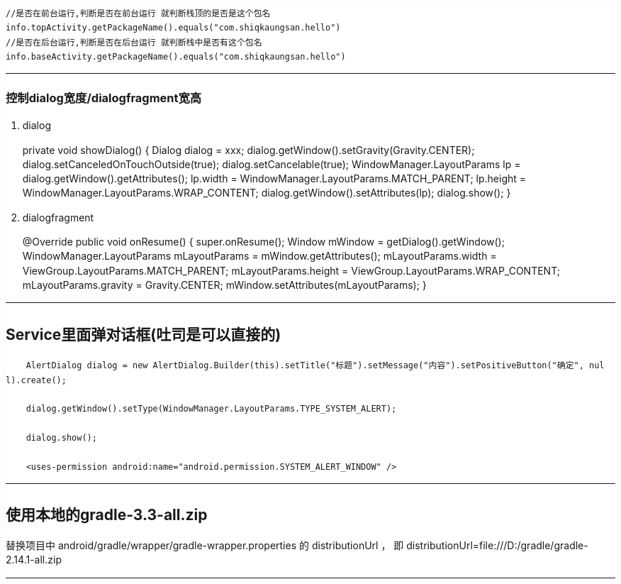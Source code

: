 	//是否在前台运行,判断是否在前台运行 就判断栈顶的是否是这个包名
	info.topActivity.getPackageName().equals("com.shiqkaungsan.hello")
	//是否在后台运行,判断是否在后台运行 就判断栈中是否有这个包名
	info.baseActivity.getPackageName().equals("com.shiqkaungsan.hello")

---

### 控制dialog宽度/dialogfragment宽高

1. dialog

	 private void showDialog() {
        Dialog dialog = xxx;
        dialog.getWindow().setGravity(Gravity.CENTER);
        dialog.setCanceledOnTouchOutside(true);
        dialog.setCancelable(true);
        WindowManager.LayoutParams lp = dialog.getWindow().getAttributes();
        lp.width = WindowManager.LayoutParams.MATCH_PARENT;
        lp.height = WindowManager.LayoutParams.WRAP_CONTENT;
        dialog.getWindow().setAttributes(lp);
        dialog.show();
    }

2. dialogfragment

	@Override
    public void onResume() {
        super.onResume();
        Window mWindow = getDialog().getWindow();
        WindowManager.LayoutParams mLayoutParams = mWindow.getAttributes();
        mLayoutParams.width = ViewGroup.LayoutParams.MATCH_PARENT;
        mLayoutParams.height = ViewGroup.LayoutParams.WRAP_CONTENT;
        mLayoutParams.gravity = Gravity.CENTER;
        mWindow.setAttributes(mLayoutParams);
    }

---
## Service里面弹对话框(吐司是可以直接的)

		AlertDialog dialog = new AlertDialog.Builder(this).setTitle("标题").setMessage("内容").setPositiveButton("确定", null).create();

		dialog.getWindow().setType(WindowManager.LayoutParams.TYPE_SYSTEM_ALERT);

		dialog.show();

		<uses-permission android:name="android.permission.SYSTEM_ALERT_WINDOW" />
		
---

## 使用本地的gradle-3.3-all.zip

替换项目中 android/gradle/wrapper/gradle-wrapper.properties 的 distributionUrl ，
即  distributionUrl=file\:///D:/gradle/gradle-2.14.1-all.zip 

---